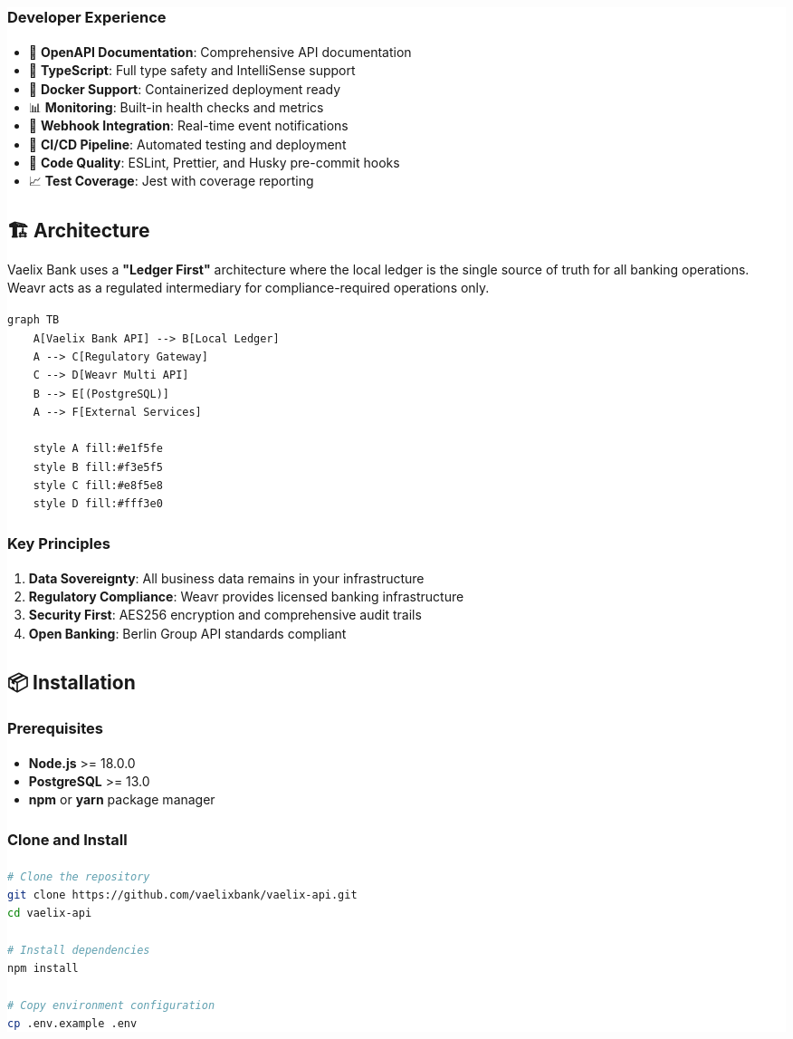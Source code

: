 ### Developer Experience
- 📖 **OpenAPI Documentation**: Comprehensive API documentation
- 🧪 **TypeScript**: Full type safety and IntelliSense support
- 🐳 **Docker Support**: Containerized deployment ready
- 📊 **Monitoring**: Built-in health checks and metrics
- 🔄 **Webhook Integration**: Real-time event notifications
- 🤖 **CI/CD Pipeline**: Automated testing and deployment
- 🎯 **Code Quality**: ESLint, Prettier, and Husky pre-commit hooks
- 📈 **Test Coverage**: Jest with coverage reporting

## 🏗️ Architecture

Vaelix Bank uses a **"Ledger First"** architecture where the local ledger is the single source of truth for all banking operations. Weavr acts as a regulated intermediary for compliance-required operations only.

```mermaid
graph TB
    A[Vaelix Bank API] --> B[Local Ledger]
    A --> C[Regulatory Gateway]
    C --> D[Weavr Multi API]
    B --> E[(PostgreSQL)]
    A --> F[External Services]

    style A fill:#e1f5fe
    style B fill:#f3e5f5
    style C fill:#e8f5e8
    style D fill:#fff3e0
```

### Key Principles

1. **Data Sovereignty**: All business data remains in your infrastructure
2. **Regulatory Compliance**: Weavr provides licensed banking infrastructure
3. **Security First**: AES256 encryption and comprehensive audit trails
4. **Open Banking**: Berlin Group API standards compliant

## 📦 Installation

### Prerequisites

- **Node.js** >= 18.0.0
- **PostgreSQL** >= 13.0
- **npm** or **yarn** package manager

### Clone and Install

```bash
# Clone the repository
git clone https://github.com/vaelixbank/vaelix-api.git
cd vaelix-api

# Install dependencies
npm install

# Copy environment configuration
cp .env.example .env
```

